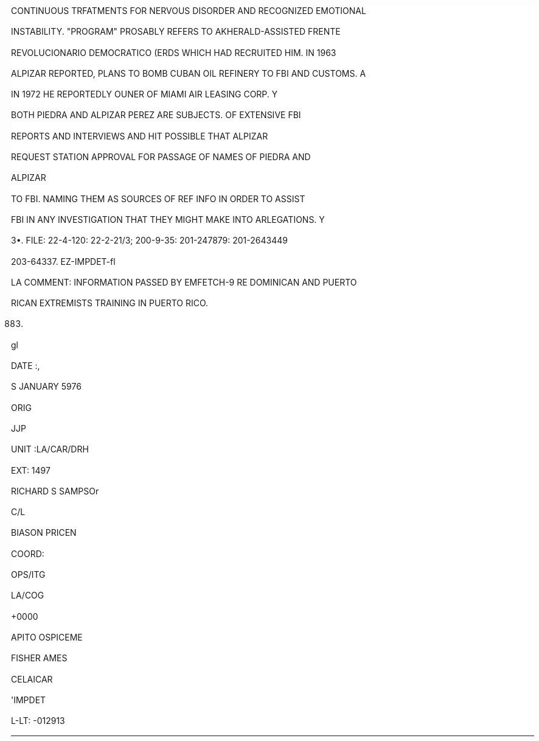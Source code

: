 CONTINUOUS TRFATMENTS FOR NERVOUS DISORDER AND RECOGNIZED EMOTIONAL

INSTABILITY. "PROGRAM" PROSABLY REFERS TO AKHERALD-ASSISTED FRENTE

REVOLUCIONARIO DEMOCRATICO (ERDS WHICH HAD RECRUITED HIM. IN 1963

ALPIZAR REPORTED, PLANS TO BOMB CUBAN OIL REFINERY TO FBI AND CUSTOMS. A

IN 1972 HE REPORTEDLY OUNER OF MIAMI AIR LEASING CORP. Y

BOTH PIEDRA AND ALPIZAR PEREZ ARE SUBJECTS. OF EXTENSIVE FBI

REPORTS AND INTERVIEWS AND HIT POSSIBLE THAT ALPIZAR

REQUEST STATION APPROVAL FOR PASSAGE OF NAMES OF PIEDRA AND

ALPIZAR

TO FBI. NAMING THEM AS SOURCES OF REF INFO IN ORDER TO ASSIST

FBI IN ANY INVESTIGATION THAT THEY MIGHT MAKE INTO ARLEGATIONS. Y

3•. FILE: 22-4-120: 22-2-21/3; 200-9-35: 201-247879: 201-2643449

203-64337. EZ-IMPDET-fl

LA COMMENT: INFORMATION PASSED BY EMFETCH-9 RE DOMINICAN AND PUERTO

RICAN EXTREMISTS TRAINING IN PUERTO RICO.

883)

gl

DATE :,

S JANUARY 5976

ORIG

JJP

UNIT :LA/CAR/DRH

EXT: 1497

RICHARD S SAMPSOr

C/L

BIASON PRICEN

COORD:

OPS/ITG

LA/COG

+0000

APITO OSPICEME

FISHER AMES

CELAICAR

'IMPDET

L-LT: -012913

---


